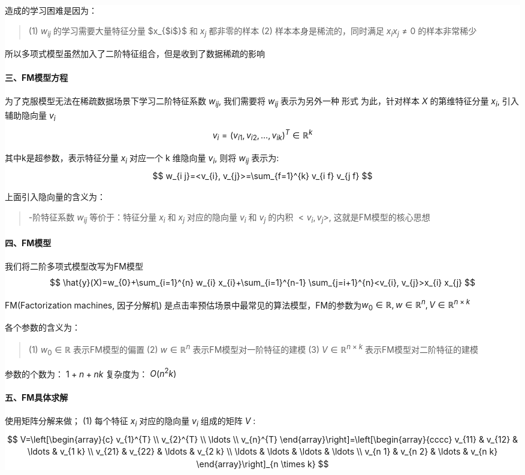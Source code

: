 造成的学习困难是因为：
>(1) $w_{i j}$ 的学习需要大量特征分量 $x_{$i$}$ 和 $x_{j}$ 都非零的样本
(2) 样本本身是稀流的，同时满足 $x_{i} x_{j} \neq 0$ 的样本非常稀少

所以多项式模型虽然加入了二阶特征组合，但是收到了数据稀疏的影响

#### 三、FM模型方程

为了克服模型无法在稀疏数据场景下学习二阶特征系数 $w_{i j}$, 我们需要将 $w_{i j}$ 表示为另外一种
形式
为此，针对样本 $X$ 的第维特征分量 $x_{i}$, 引入辅助隐向量 $v_{i}$
$$
v_{i}=\left(v_{i 1}, v_{i 2}, \ldots, v_{i k}\right)^{T} \in \mathbb{R}^{k}
$$

其中k是超参数，表示特征分量 $x_{i}$ 对应一个 $\mathrm{k}$ 维隐向量 $v_{i}$, 则将 $w_{i j}$ 表示为:
$$
w_{i j}=<v_{i}, v_{j}>=\sum_{f=1}^{k} v_{i f} v_{j f}
$$

上面引入隐向量的含义为：
>-阶特征系数 $w_{i j}$ 等价于：特征分量 $x_{i}$ 和 $x_{j}$ 对应的隐向量 $v_{i}$ 和 $v_{j}$ 的内积
$<v_{i}, v_{j}>$, 这就是FM模型的核心思想

#### 四、FM模型

我们将二阶多项式模型改写为FM模型
$$
\hat{y}(X)=w_{0}+\sum_{i=1}^{n} w_{i} x_{i}+\sum_{i=1}^{n-1} \sum_{j=i+1}^{n}<v_{i}, v_{j}>x_{i} x_{j}
$$

FM(Factorization machines, 因子分解机) 是点击率预估场景中最常见的算法模型，FM的参数为$w_{0} \in \mathbb{R}, w \in \mathbb{R}^{n}, V \in \mathbb{R}^{n \times k}$

各个参数的含义为：
>(1) $w_{0} \in \mathbb{R}$ 表示FM模型的偏置
(2) $w \in \mathbb{R}^{n}$ 表示FM模型对一阶特征的建模
(3) $V \in \mathbb{R}^{n \times k}$ 表示FM模型对二阶特征的建模

参数的个数为： $1+n+nk$
复杂度为： $O\left(n^{2} k\right)$

#### 五、FM具体求解

使用矩阵分解来做；
(1) 每个特征 $x_{i}$ 对应的隐向量 $v_{i}$ 组成的矩阵 $V$ :
$$
V=\left[\begin{array}{c}
v_{1}^{T} \\
v_{2}^{T} \\
\ldots \\
v_{n}^{T}
\end{array}\right]=\left[\begin{array}{cccc}
v_{11} & v_{12} & \ldots & v_{1 k} \\
v_{21} & v_{22} & \ldots & v_{2 k} \\
\ldots & \ldots & \ldots & \ldots \\
v_{n 1} & v_{n 2} & \ldots & v_{n k}
\end{array}\right]_{n \times k}
$$
